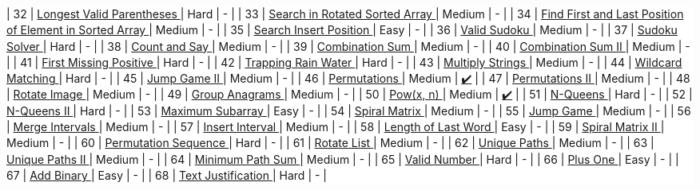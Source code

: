 |  32  |  [Longest Valid Parentheses ](https://leetcode.com/problems/longest-valid-parentheses/description/)  |  Hard  | - |
|  33  |  [Search in Rotated Sorted Array ](https://leetcode.com/problems/search-in-rotated-sorted-array/description/)  |  Medium  | - |
|  34  |  [Find First and Last Position of Element in Sorted Array ](https://leetcode.com/problems/find-first-and-last-position-of-element-in-sorted-array/description/)  |  Medium  | - |
|  35  |  [Search Insert Position ](https://leetcode.com/problems/search-insert-position/description/)  |  Easy  | - |
|  36  |  [Valid Sudoku ](https://leetcode.com/problems/valid-sudoku/description/)  |  Medium  | - |
|  37  |  [Sudoku Solver ](https://leetcode.com/problems/sudoku-solver/description/)  |  Hard  | - |
|  38  |  [Count and Say ](https://leetcode.com/problems/count-and-say/description/)  |  Medium  | - |
|  39  |  [Combination Sum ](https://leetcode.com/problems/combination-sum/description/)  |  Medium  | - |
|  40  |  [Combination Sum II ](https://leetcode.com/problems/combination-sum-ii/description/)  |  Medium  | - |
|  41  |  [First Missing Positive ](https://leetcode.com/problems/first-missing-positive/description/)  |  Hard  | - |
|  42  |  [Trapping Rain Water ](https://leetcode.com/problems/trapping-rain-water/description/)  |  Hard  | - |
|  43  |  [Multiply Strings ](https://leetcode.com/problems/multiply-strings/description/)  |  Medium  | - |
|  44  |  [Wildcard Matching ](https://leetcode.com/problems/wildcard-matching/description/)  |  Hard  | - |
|  45  |  [Jump Game II ](https://leetcode.com/problems/jump-game-ii/description/)  |  Medium  | - |
|  46  |  [Permutations ](https://leetcode.com/problems/permutations/description/)  |  Medium  | [✔️](https://github.com/hsuan9522/leetcode/blob/master/leetcode/0046.%20Permutations/index.js) |
|  47  |  [Permutations II ](https://leetcode.com/problems/permutations-ii/description/)  |  Medium  | - |
|  48  |  [Rotate Image ](https://leetcode.com/problems/rotate-image/description/)  |  Medium  | - |
|  49  |  [Group Anagrams ](https://leetcode.com/problems/group-anagrams/description/)  |  Medium  | - |
|  50  |  [Pow(x, n) ](https://leetcode.com/problems/pow(x,-n)/description/)  |  Medium  | [✔️](https://github.com/hsuan9522/leetcode/blob/master/leetcode/0050.%20Pow/index.js) |
|  51  |  [N-Queens ](https://leetcode.com/problems/n-queens/description/)  |  Hard  | - |
|  52  |  [N-Queens II ](https://leetcode.com/problems/n-queens-ii/description/)  |  Hard  | - |
|  53  |  [Maximum Subarray ](https://leetcode.com/problems/maximum-subarray/description/)  |  Easy  | - |
|  54  |  [Spiral Matrix ](https://leetcode.com/problems/spiral-matrix/description/)  |  Medium  | - |
|  55  |  [Jump Game ](https://leetcode.com/problems/jump-game/description/)  |  Medium  | - |
|  56  |  [Merge Intervals ](https://leetcode.com/problems/merge-intervals/description/)  |  Medium  | - |
|  57  |  [Insert Interval ](https://leetcode.com/problems/insert-interval/description/)  |  Medium  | - |
|  58  |  [Length of Last Word ](https://leetcode.com/problems/length-of-last-word/description/)  |  Easy  | - |
|  59  |  [Spiral Matrix II ](https://leetcode.com/problems/spiral-matrix-ii/description/)  |  Medium  | - |
|  60  |  [Permutation Sequence ](https://leetcode.com/problems/permutation-sequence/description/)  |  Hard  | - |
|  61  |  [Rotate List ](https://leetcode.com/problems/rotate-list/description/)  |  Medium  | - |
|  62  |  [Unique Paths ](https://leetcode.com/problems/unique-paths/description/)  |  Medium  | - |
|  63  |  [Unique Paths II ](https://leetcode.com/problems/unique-paths-ii/description/)  |  Medium  | - |
|  64  |  [Minimum Path Sum ](https://leetcode.com/problems/minimum-path-sum/description/)  |  Medium  | - |
|  65  |  [Valid Number ](https://leetcode.com/problems/valid-number/description/)  |  Hard  | - |
|  66  |  [Plus One ](https://leetcode.com/problems/plus-one/description/)  |  Easy  | - |
|  67  |  [Add Binary ](https://leetcode.com/problems/add-binary/description/)  |  Easy  | - |
|  68  |  [Text Justification ](https://leetcode.com/problems/text-justification/description/)  |  Hard  | - |